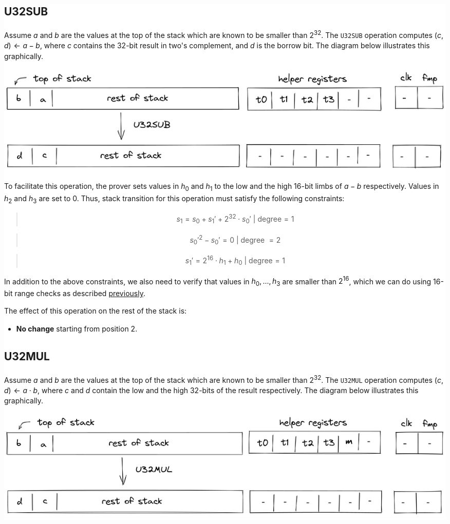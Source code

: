 ## U32SUB
Assume $a$ and $b$ are the values at the top of the stack which are known to be smaller than $2^{32}$. The `U32SUB` operation computes $(c, d) \leftarrow a - b$, where $c$ contains the 32-bit result in two's complement, and $d$ is the borrow bit. The diagram below illustrates this graphically.

![u32sub](../../assets/design/stack/u32_operations/U32SUB.png)

To facilitate this operation, the prover sets values in $h_0$ and $h_1$ to the low and the high 16-bit limbs of $a-b$ respectively. Values in $h_2$ and $h_3$ are set to $0$. Thus, stack transition for this operation must satisfy the following constraints:

>$$
s_1 = s_0 + s_1' + 2^{32} \cdot s_0' \text{ | degree} = 1
$$

>$$
s_0'^2 - s_0' = 0 \text{ | degree } = 2
$$

>$$
s_1' = 2^{16} \cdot h_1 + h_0 \text{ | degree} = 1
$$

In addition to the above constraints, we also need to verify that values in $h_0, ..., h_3$ are smaller than $2^{16}$, which we can do using 16-bit range checks as described [previously](#range-checks).

The effect of this operation on the rest of the stack is:
* **No change** starting from position $2$.

## U32MUL
Assume $a$ and $b$ are the values at the top of the stack which are known to be smaller than $2^{32}$. The `U32MUL` operation computes $(c, d) \leftarrow a \cdot b$, where $c$ and $d$ contain the low and the high 32-bits of the result respectively. The diagram below illustrates this graphically.

![u32mul](../../assets/design/stack/u32_operations/U32MUL.png)
